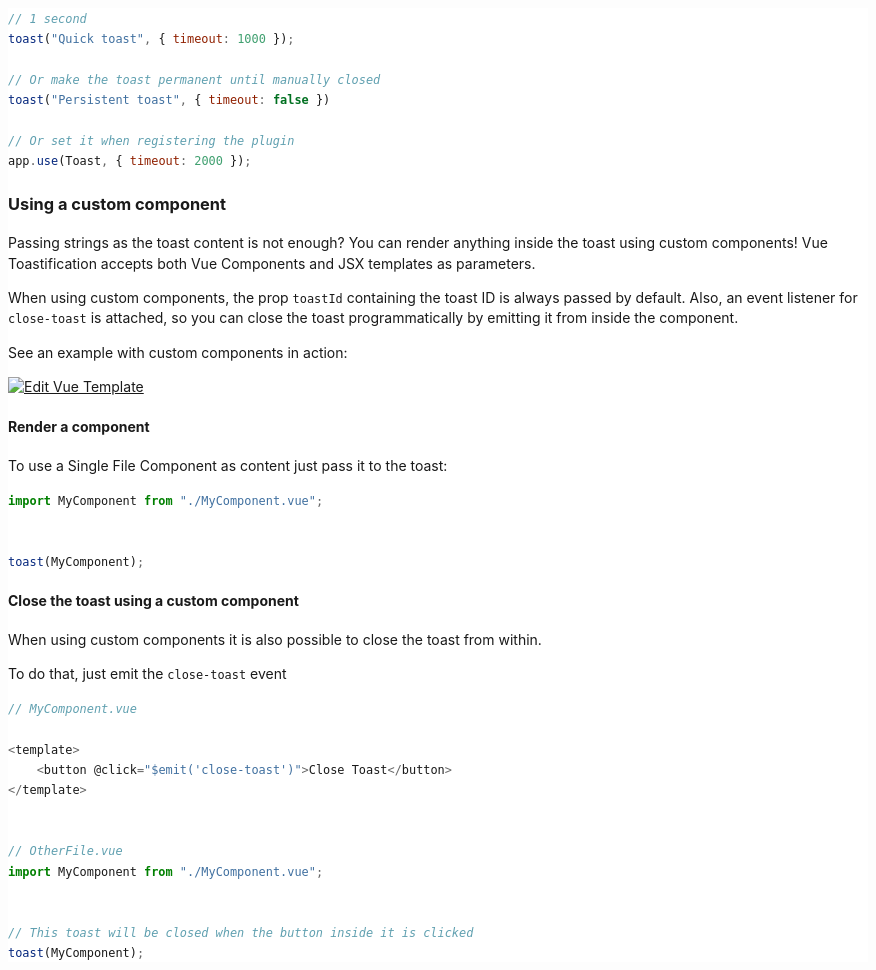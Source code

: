 ```js
// 1 second
toast("Quick toast", { timeout: 1000 });

// Or make the toast permanent until manually closed
toast("Persistent toast", { timeout: false })

// Or set it when registering the plugin
app.use(Toast, { timeout: 2000 });
```

### Using a custom component
Passing strings as the toast content is not enough? You can render anything inside the toast using custom components! Vue Toastification accepts both Vue Components and JSX templates as parameters.

When using custom components, the prop `toastId` containing the toast ID is always passed by default. Also, an event listener for `close-toast` is attached, so you can close the toast programmatically by emitting it from inside the component.

See an example with custom components in action:

[![Edit Vue Template](https://codesandbox.io/static/img/play-codesandbox.svg)](https://codesandbox.io/s/vue-template-w2w2c?fontsize=14)

#### Render a component
To use a Single File Component as content just pass it to the toast:

```js
import MyComponent from "./MyComponent.vue";


toast(MyComponent);
```

#### Close the toast using a custom component
When using custom components it is also possible to close the toast from within.

To do that, just emit the `close-toast` event

```js
// MyComponent.vue

<template>
    <button @click="$emit('close-toast')">Close Toast</button>
</template>


// OtherFile.vue
import MyComponent from "./MyComponent.vue";


// This toast will be closed when the button inside it is clicked
toast(MyComponent);
```
